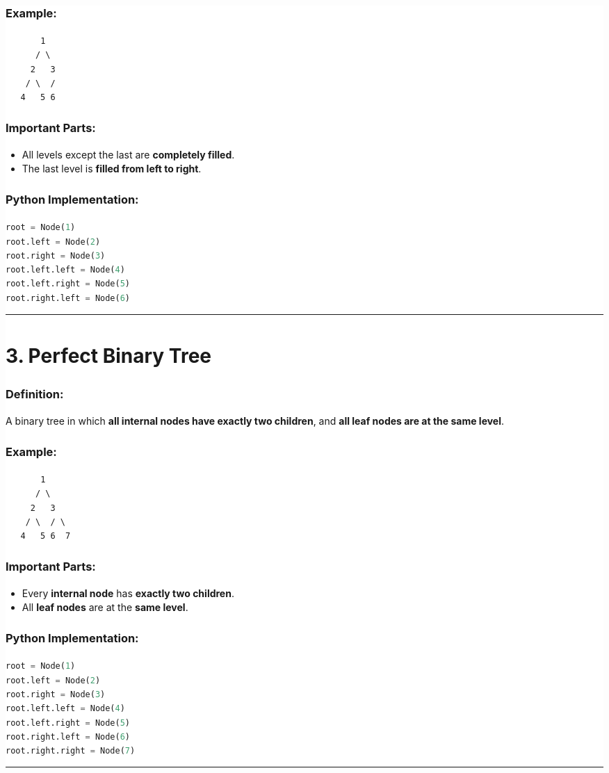 ### **Example:**
```
       1
      / \
     2   3
    / \  /
   4   5 6
```
### **Important Parts:**
- All levels except the last are **completely filled**.
- The last level is **filled from left to right**.

### **Python Implementation:**
```python
root = Node(1)
root.left = Node(2)
root.right = Node(3)
root.left.left = Node(4)
root.left.right = Node(5)
root.right.left = Node(6)
```

---

# **3. Perfect Binary Tree**
### **Definition:**
A binary tree in which **all internal nodes have exactly two children**, and **all leaf nodes are at the same level**.

### **Example:**
```
       1
      / \
     2   3
    / \  / \
   4   5 6  7
```
### **Important Parts:**
- Every **internal node** has **exactly two children**.
- All **leaf nodes** are at the **same level**.

### **Python Implementation:**
```python
root = Node(1)
root.left = Node(2)
root.right = Node(3)
root.left.left = Node(4)
root.left.right = Node(5)
root.right.left = Node(6)
root.right.right = Node(7)
```

---